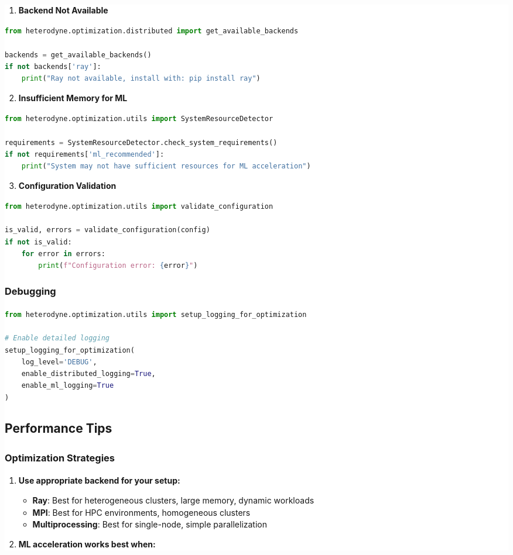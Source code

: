 1. **Backend Not Available**

```python
from heterodyne.optimization.distributed import get_available_backends

backends = get_available_backends()
if not backends['ray']:
    print("Ray not available, install with: pip install ray")
```

2. **Insufficient Memory for ML**

```python
from heterodyne.optimization.utils import SystemResourceDetector

requirements = SystemResourceDetector.check_system_requirements()
if not requirements['ml_recommended']:
    print("System may not have sufficient resources for ML acceleration")
```

3. **Configuration Validation**

```python
from heterodyne.optimization.utils import validate_configuration

is_valid, errors = validate_configuration(config)
if not is_valid:
    for error in errors:
        print(f"Configuration error: {error}")
```

### Debugging

```python
from heterodyne.optimization.utils import setup_logging_for_optimization

# Enable detailed logging
setup_logging_for_optimization(
    log_level='DEBUG',
    enable_distributed_logging=True,
    enable_ml_logging=True
)
```

## Performance Tips

### Optimization Strategies

1. **Use appropriate backend for your setup:**

   - **Ray**: Best for heterogeneous clusters, large memory, dynamic workloads
   - **MPI**: Best for HPC environments, homogeneous clusters
   - **Multiprocessing**: Best for single-node, simple parallelization

2. **ML acceleration works best when:**

